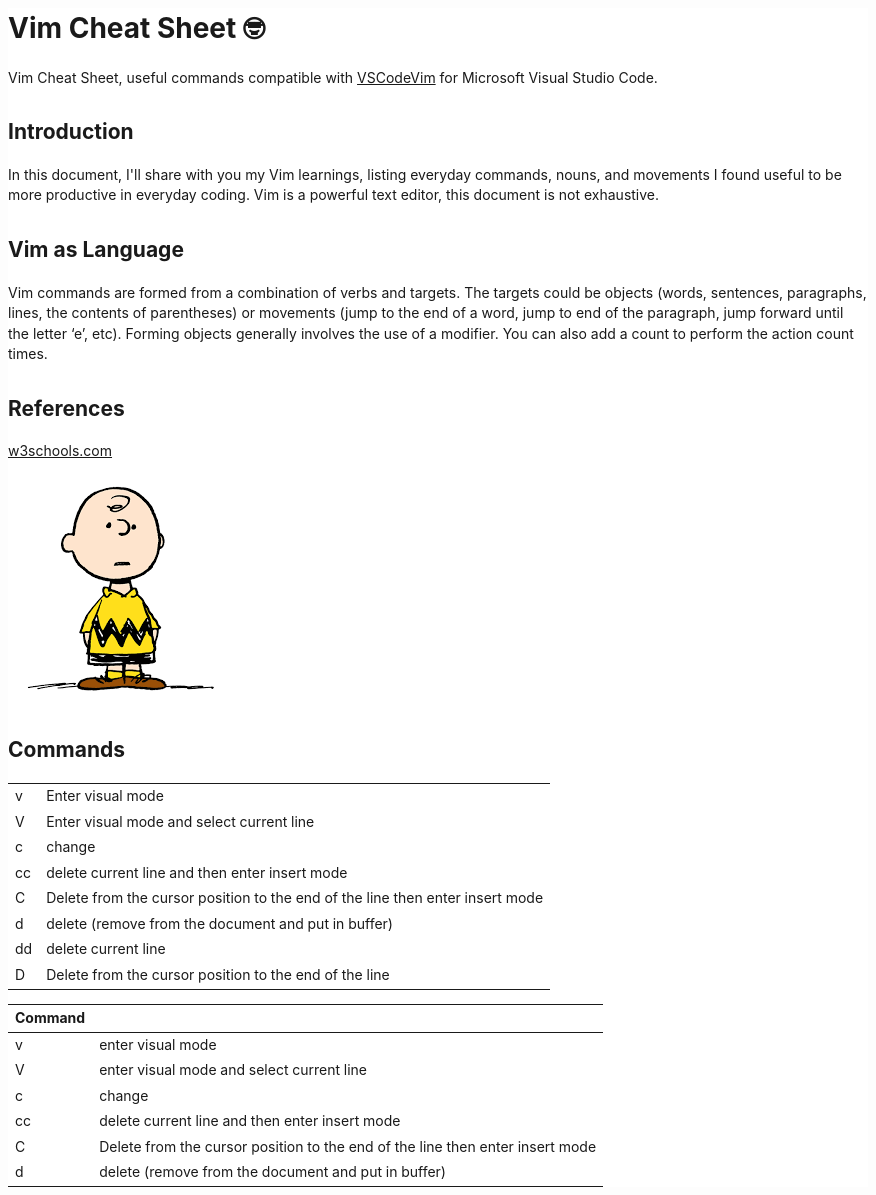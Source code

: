 # Vim Cheat Sheet 🤓

Vim Cheat Sheet, useful commands compatible with [VSCodeVim](https://github.com/VSCodeVim/Vim) for Microsoft Visual Studio Code.

## Introduction

In this document, I'll share with you my Vim learnings, listing everyday commands, nouns, and movements I found useful to be more productive in everyday coding. Vim is a powerful text editor, this document is not exhaustive.

## Vim as Language

Vim commands are formed from a combination of verbs and targets. The targets could be objects (words, sentences, paragraphs, lines, the contents of parentheses) or movements (jump to the end of a word, jump to end of the paragraph, jump forward until the letter ‘e’, etc). Forming objects generally involves the use of a modifier. You can also add a count to perform the action count times.

## References
 [w3schools.com](https://www.w3schools.io/editor/vim-tutorials/)

![example image](charlie.png "An exemplary image")

## Commands
<table>
      <tr><td>v</td><td>Enter visual mode</td></tr>
      <tr><td>V</td><td>Enter visual mode and select current line</td></tr>
      <tr><td>c</td><td>change</td></tr>
      <tr><td>cc</td><td>delete current line and then enter insert mode</td></tr>
      <tr><td>C</td><td>Delete from the cursor position to the end of the line then enter insert mode </td></tr>
      <tr><td>d</td><td>  delete (remove from the document and put in buffer)  </td></tr>
      <tr><td>dd</td><td>delete current line</td></tr>
      <tr><td>D</td><td>Delete from the cursor position to the end of the line         </td></tr>
</table>


| Command |                                                                     |
|---------|---------------------------------------------------------------------|
| v       | enter visual mode                                                   |
| V       | enter visual mode and select current line                           |
| c       | change                                                              |
| cc      | delete current line and then enter insert mode                      |
| C       | Delete from the cursor position to the end of the line then enter insert mode |
| d       | delete (remove from the document and put in buffer)                 |